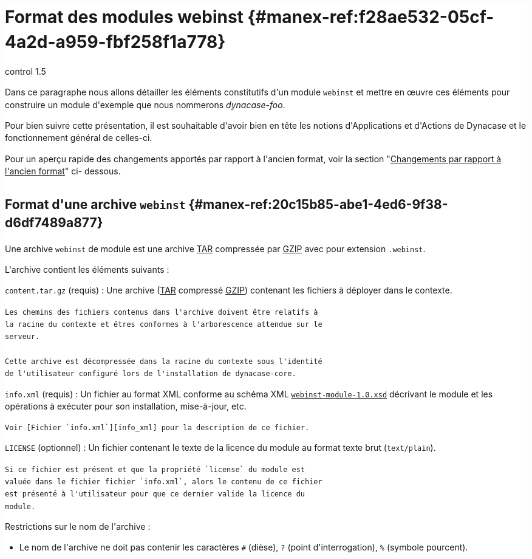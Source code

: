 # Format des modules webinst {#manex-ref:f28ae532-05cf-4a2d-a959-fbf258f1a778}

<span class="flag inline release from">control 1.5</span>

Dans ce paragraphe nous allons détailler les éléments constitutifs d'un module
`webinst` et mettre en œuvre ces éléments pour construire un module d'exemple
que nous nommerons *dynacase-foo*.

Pour bien suivre cette présentation, il est souhaitable d'avoir bien en tête
les notions d'Applications et d'Actions de Dynacase et le fonctionnement
général de celles-ci.

Pour un aperçu rapide des changements apportés par rapport à l'ancien format,
voir la section "[Changements par rapport à l'ancien format][changes]" ci-
dessous.

## Format d'une archive `webinst` {#manex-ref:20c15b85-abe1-4ed6-9f38-d6df7489a877}

Une archive `webinst` de module est une archive [TAR][gnu_tar] compressée par
[GZIP][gzip] avec pour extension `.webinst`.

L'archive contient les éléments suivants :

`content.tar.gz` (requis)
:   Une archive ([TAR][gnu_tar] compressé [GZIP][gzip]) contenant les fichiers
    à déployer dans le contexte.
    
    Les chemins des fichiers contenus dans l'archive doivent être relatifs à
    la racine du contexte et êtres conformes à l'arborescence attendue sur le
    serveur.
    
    Cette archive est décompressée dans la racine du contexte sous l'identité
    de l'utilisateur configuré lors de l'installation de dynacase-core.

`info.xml` (requis)
:   Un fichier au format XML conforme au schéma XML
    [`webinst-module-1.0.xsd`][xsd] décrivant le module et les opérations à
    exécuter pour son installation, mise-à-jour, etc.
    
    Voir [Fichier `info.xml`][info_xml] pour la description de ce fichier.

`LICENSE` (optionnel)
:   Un fichier contenant le texte de la licence du module au format texte brut
    (`text/plain`).
    
    Si ce fichier est présent et que la propriété `license` du module est
    valuée dans le fichier fichier `info.xml`, alors le contenu de ce fichier
    est présenté à l'utilisateur pour que ce dernier valide la licence du
    module.

Restrictions sur le nom de l'archive :

* Le nom de l'archive ne doit pas contenir les caractères `#` (dièse), `?`
  (point d'interrogation), `%` (symbole pourcent).


[gnu_tar]: https://www.gnu.org/software/tar/
[gzip]: http://www.gzip.org/
[info_xml]: #manex-ref:22c8b9e1-1a44-42e9-bc6e-68f3373beac6
[reconfigure]: #manex-ref:d3679ce1-5475-4de2-a816-b399d881e5c0
[changes]: #manex-ref:8005debe-6796-4c93-bf66-78889b153bfb
[node_root_module]: #manex-ref:d168e9ea-78dc-4e23-b2a6-814bee0e4e2e
[node_params]: #manex-ref:3b643797-d2e5-4906-9c81-a6e59bd93bbd
[node_process]: #manex-ref:796c1c2a-95b8-4bd6-86dd-4ecada2ea22d
[node_check]: #manex-ref:dd6c4985-b5eb-4a0e-a4fb-d3ec067cfa2d
[node_download]: #manex-ref:79df376c-b15c-4585-9066-5da67dc798dd
[node_description]: #manex-ref:aa5e19bc-1809-42d2-a165-98736747b1da
[node_pre-install]: #manex-ref:a57ff321-d00f-4f55-ba88-6633a686d856
[node_post-install]: #manex-ref:ced835d9-ce84-420d-850a-dc655cd203fa
[node_pre-upgrade]: #manex-ref:894dd826-0669-4ce1-aef5-866b4f9b612f
[node_post-upgrade]: #manex-ref:ccd2c732-1932-4f8c-bf1c-7311dc48f1de
[node_reconfigure]: #manex-ref:d3679ce1-5475-4de2-a816-b399d881e5c0
[node_pre-archive]: #manex-ref:d31adf2b-c2c6-4536-8473-8cbd415f9228
[node_post-archive]: #manex-ref:455076b2-2265-43cb-9258-4b18006025e7
[node_pre-restore]: #manex-ref:4f34f078-29f8-4097-8bcd-2a429d20c1b6
[node_post-restore]: #manex-ref:0b92006c-f874-4cbb-977c-d8c67c0935a8
[node_pre-delete]: #manex-ref:e132707d-8080-4d9d-90b4-3fa73dcec0e9
[xsd]: https://github.com/Anakeen/dynacase-xml-schemas/blob/master/webinst-module-1.0.xsd
[xmllint]: http://xmlsoft.org/xmllint.html
[dynacase-doc-core-reference]: #core-ref: "Manuel de référence Dynacase Core"
[core_ref_programs_set_param]: #core-ref:39167ac3-e1e7-4d07-a784-ef9f365a6457 "Manuel de référence Dynacase Core"
[php_version_compare]: http://www.php.net/manual/function.version-compare.php